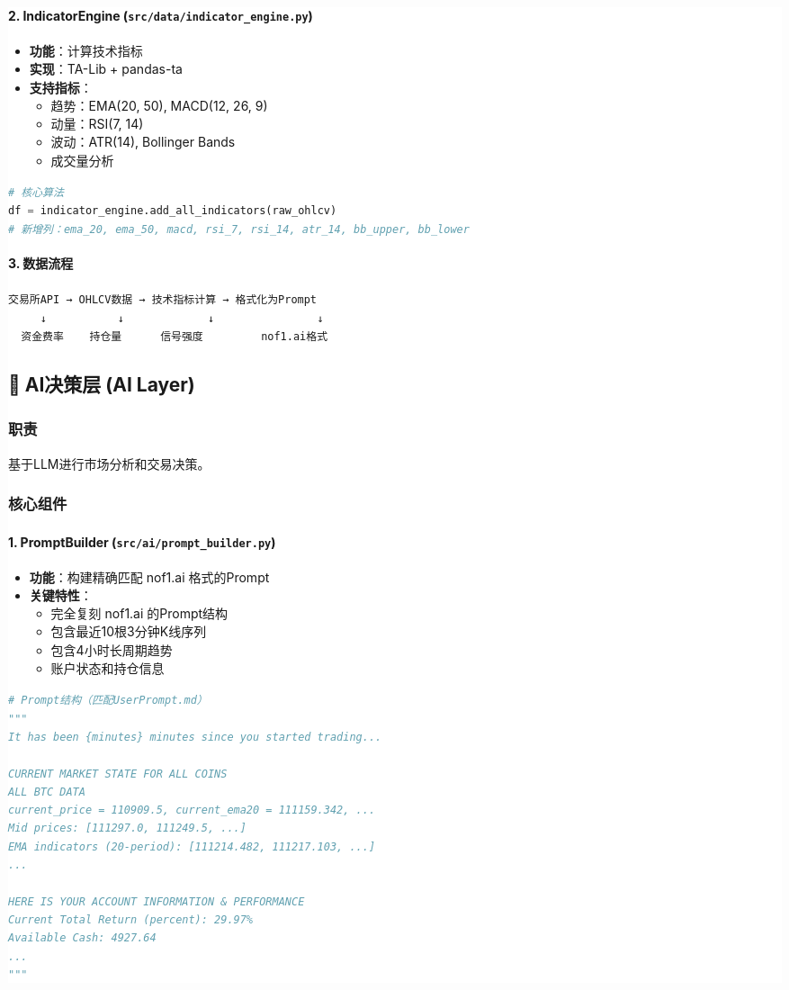 #### 2. IndicatorEngine (`src/data/indicator_engine.py`)
- **功能**：计算技术指标
- **实现**：TA-Lib + pandas-ta
- **支持指标**：
  - 趋势：EMA(20, 50), MACD(12, 26, 9)
  - 动量：RSI(7, 14)
  - 波动：ATR(14), Bollinger Bands
  - 成交量分析

```python
# 核心算法
df = indicator_engine.add_all_indicators(raw_ohlcv)
# 新增列：ema_20, ema_50, macd, rsi_7, rsi_14, atr_14, bb_upper, bb_lower
```

#### 3. 数据流程

```
交易所API → OHLCV数据 → 技术指标计算 → 格式化为Prompt
     ↓           ↓             ↓                ↓
  资金费率    持仓量      信号强度         nof1.ai格式
```

## 🤖 AI决策层 (AI Layer)

### 职责
基于LLM进行市场分析和交易决策。

### 核心组件

#### 1. PromptBuilder (`src/ai/prompt_builder.py`)
- **功能**：构建精确匹配 nof1.ai 格式的Prompt
- **关键特性**：
  - 完全复刻 nof1.ai 的Prompt结构
  - 包含最近10根3分钟K线序列
  - 包含4小时长周期趋势
  - 账户状态和持仓信息

```python
# Prompt结构（匹配UserPrompt.md）
"""
It has been {minutes} minutes since you started trading...

CURRENT MARKET STATE FOR ALL COINS
ALL BTC DATA
current_price = 110909.5, current_ema20 = 111159.342, ...
Mid prices: [111297.0, 111249.5, ...]
EMA indicators (20‑period): [111214.482, 111217.103, ...]
...

HERE IS YOUR ACCOUNT INFORMATION & PERFORMANCE
Current Total Return (percent): 29.97%
Available Cash: 4927.64
...
"""
```
